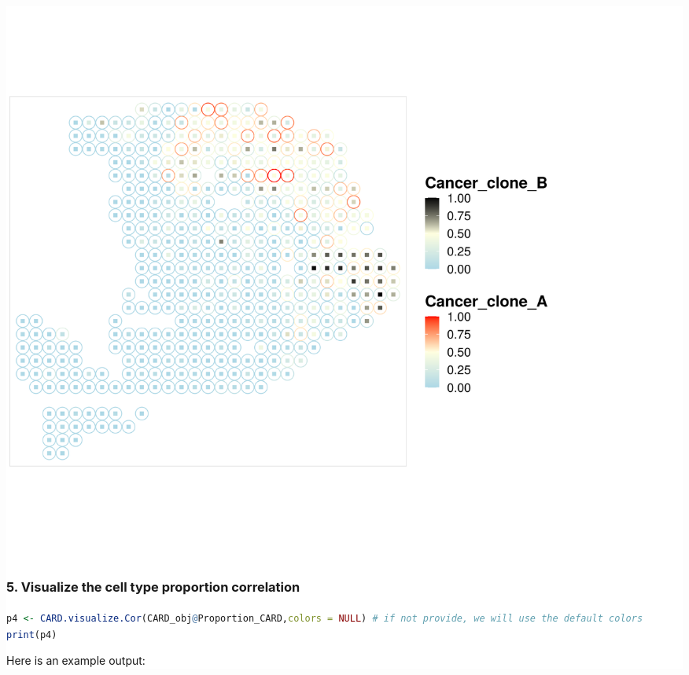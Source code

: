 <img src="Example_analysis_visualizeProp_2CT.png" width="700">
</p>

### 5. Visualize the cell type proportion correlation 
```r
p4 <- CARD.visualize.Cor(CARD_obj@Proportion_CARD,colors = NULL) # if not provide, we will use the default colors
print(p4)
```
Here is an example output: 
<p align="left"> 